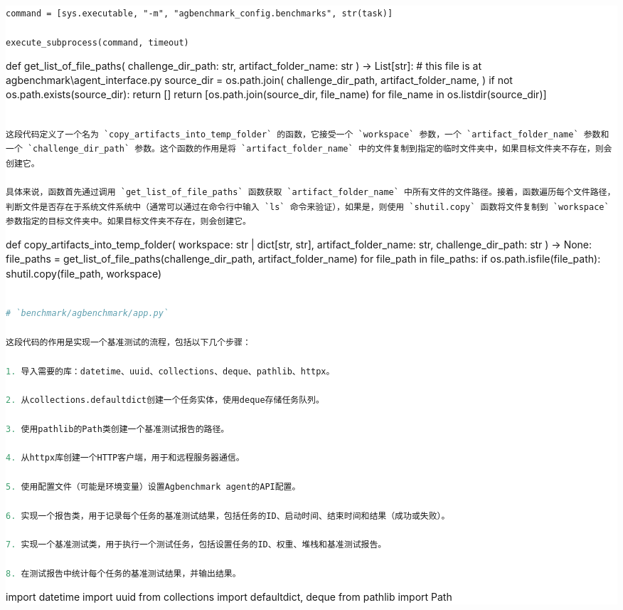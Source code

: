     command = [sys.executable, "-m", "agbenchmark_config.benchmarks", str(task)]

    execute_subprocess(command, timeout)


def get_list_of_file_paths(
    challenge_dir_path: str, artifact_folder_name: str
) -> List[str]:
    # this file is at agbenchmark\agent_interface.py
    source_dir = os.path.join(
        challenge_dir_path,
        artifact_folder_name,
    )
    if not os.path.exists(source_dir):
        return []
    return [os.path.join(source_dir, file_name) for file_name in os.listdir(source_dir)]


```py

这段代码定义了一个名为 `copy_artifacts_into_temp_folder` 的函数，它接受一个 `workspace` 参数，一个 `artifact_folder_name` 参数和一个 `challenge_dir_path` 参数。这个函数的作用是将 `artifact_folder_name` 中的文件复制到指定的临时文件夹中，如果目标文件夹不存在，则会创建它。

具体来说，函数首先通过调用 `get_list_of_file_paths` 函数获取 `artifact_folder_name` 中所有文件的文件路径。接着，函数遍历每个文件路径，判断文件是否存在于系统文件系统中（通常可以通过在命令行中输入 `ls` 命令来验证），如果是，则使用 `shutil.copy` 函数将文件复制到 `workspace` 参数指定的目标文件夹中。如果目标文件夹不存在，则会创建它。


```
def copy_artifacts_into_temp_folder(
    workspace: str | dict[str, str], artifact_folder_name: str, challenge_dir_path: str
) -> None:
    file_paths = get_list_of_file_paths(challenge_dir_path, artifact_folder_name)
    for file_path in file_paths:
        if os.path.isfile(file_path):
            shutil.copy(file_path, workspace)

```py

# `benchmark/agbenchmark/app.py`

这段代码的作用是实现一个基准测试的流程，包括以下几个步骤：

1. 导入需要的库：datetime、uuid、collections、deque、pathlib、httpx。

2. 从collections.defaultdict创建一个任务实体，使用deque存储任务队列。

3. 使用pathlib的Path类创建一个基准测试报告的路径。

4. 从httpx库创建一个HTTP客户端，用于和远程服务器通信。

5. 使用配置文件（可能是环境变量）设置Agbenchmark agent的API配置。

6. 实现一个报告类，用于记录每个任务的基准测试结果，包括任务的ID、启动时间、结束时间和结果（成功或失败）。

7. 实现一个基准测试类，用于执行一个测试任务，包括设置任务的ID、权重、堆栈和基准测试报告。

8. 在测试报告中统计每个任务的基准测试结果，并输出结果。


```
import datetime
import uuid
from collections import defaultdict, deque
from pathlib import Path

